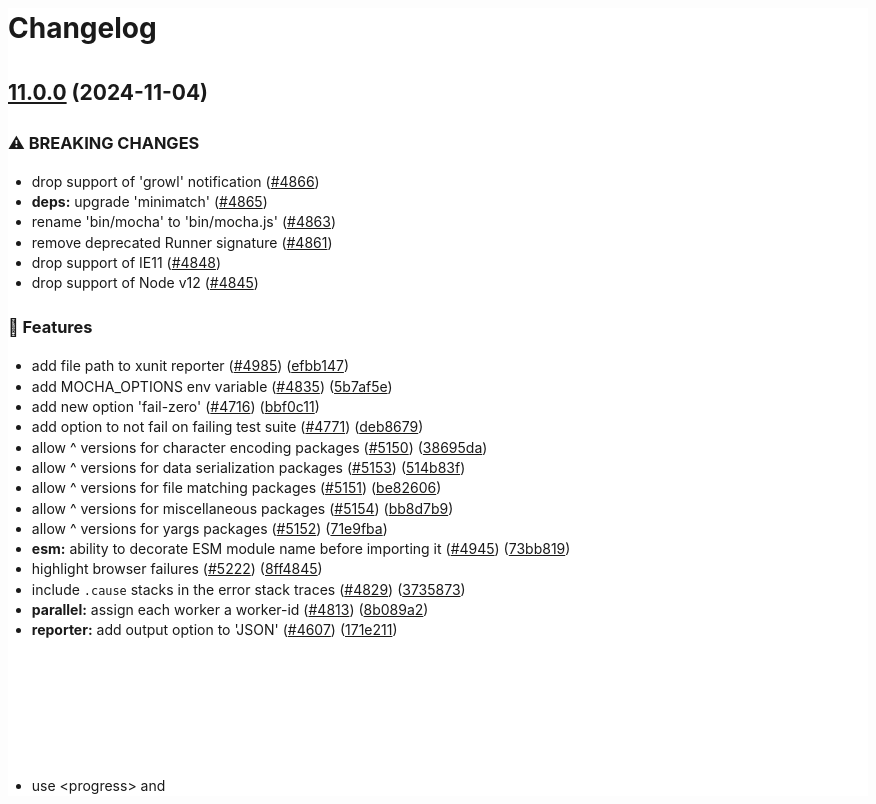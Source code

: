 # Changelog

## [11.0.0](https://github.com/danny0838/mocha/compare/v10.8.2...v11.0.0) (2024-11-04)


### ⚠ BREAKING CHANGES

* drop support of 'growl' notification ([#4866](https://github.com/danny0838/mocha/issues/4866))
* **deps:** upgrade 'minimatch' ([#4865](https://github.com/danny0838/mocha/issues/4865))
* rename 'bin/mocha' to 'bin/mocha.js' ([#4863](https://github.com/danny0838/mocha/issues/4863))
* remove deprecated Runner signature ([#4861](https://github.com/danny0838/mocha/issues/4861))
* drop support of IE11 ([#4848](https://github.com/danny0838/mocha/issues/4848))
* drop support of Node v12 ([#4845](https://github.com/danny0838/mocha/issues/4845))

### 🌟 Features

* add file path to xunit reporter ([#4985](https://github.com/danny0838/mocha/issues/4985)) ([efbb147](https://github.com/danny0838/mocha/commit/efbb147590dfd7ff290de40a9930b07334784054))
* add MOCHA_OPTIONS env variable ([#4835](https://github.com/danny0838/mocha/issues/4835)) ([5b7af5e](https://github.com/danny0838/mocha/commit/5b7af5eec2098f094fe1601b0c5b85499fa67828))
* add new option 'fail-zero' ([#4716](https://github.com/danny0838/mocha/issues/4716)) ([bbf0c11](https://github.com/danny0838/mocha/commit/bbf0c11b29544de91a18c1bd667c975ee44b7c90))
* add option to not fail on failing test suite ([#4771](https://github.com/danny0838/mocha/issues/4771)) ([deb8679](https://github.com/danny0838/mocha/commit/deb8679810a60aa5198f49751f3d7b71e10fe072))
* allow ^ versions for character encoding packages ([#5150](https://github.com/danny0838/mocha/issues/5150)) ([38695da](https://github.com/danny0838/mocha/commit/38695dadba21a488d7c54424a75d537f52cd250a))
* allow ^ versions for data serialization packages ([#5153](https://github.com/danny0838/mocha/issues/5153)) ([514b83f](https://github.com/danny0838/mocha/commit/514b83ff9b7048130faaff3479882fa0819830e2))
* allow ^ versions for file matching packages ([#5151](https://github.com/danny0838/mocha/issues/5151)) ([be82606](https://github.com/danny0838/mocha/commit/be826062f21ac38e310d981490110c38abacc3f6))
* allow ^ versions for miscellaneous packages ([#5154](https://github.com/danny0838/mocha/issues/5154)) ([bb8d7b9](https://github.com/danny0838/mocha/commit/bb8d7b954495b33f93010ee43f39b9ab5ec37308))
* allow ^ versions for yargs packages ([#5152](https://github.com/danny0838/mocha/issues/5152)) ([71e9fba](https://github.com/danny0838/mocha/commit/71e9fbae3bd7b706c142cce5b249e65a7c2ce6d4))
* **esm:** ability to decorate ESM module name before importing it ([#4945](https://github.com/danny0838/mocha/issues/4945)) ([73bb819](https://github.com/danny0838/mocha/commit/73bb81904fa017fc474973ce9b1e8fc325709142))
* highlight browser failures ([#5222](https://github.com/danny0838/mocha/issues/5222)) ([8ff4845](https://github.com/danny0838/mocha/commit/8ff48453a8b12d9cacf56b0c0c544c8256af64c7))
* include `.cause` stacks in the error stack traces ([#4829](https://github.com/danny0838/mocha/issues/4829)) ([3735873](https://github.com/danny0838/mocha/commit/37358738260cfae7c244c157aee21654f2b588f2))
* **parallel:** assign each worker a worker-id ([#4813](https://github.com/danny0838/mocha/issues/4813)) ([8b089a2](https://github.com/danny0838/mocha/commit/8b089a2997a7d7b35a6fc66cbc5483afccae9c93))
* **reporter:** add output option to 'JSON' ([#4607](https://github.com/danny0838/mocha/issues/4607)) ([171e211](https://github.com/danny0838/mocha/commit/171e211cd2938b3f87011fa8c717292cb08adbe7))
* use &lt;progress&gt; and <svg> for browser progress indicator instead of <canvas> ([#5015](https://github.com/danny0838/mocha/issues/5015)) ([e263c7a](https://github.com/danny0838/mocha/commit/e263c7a722b8c2fcbe83596836653896a9e0258b))
